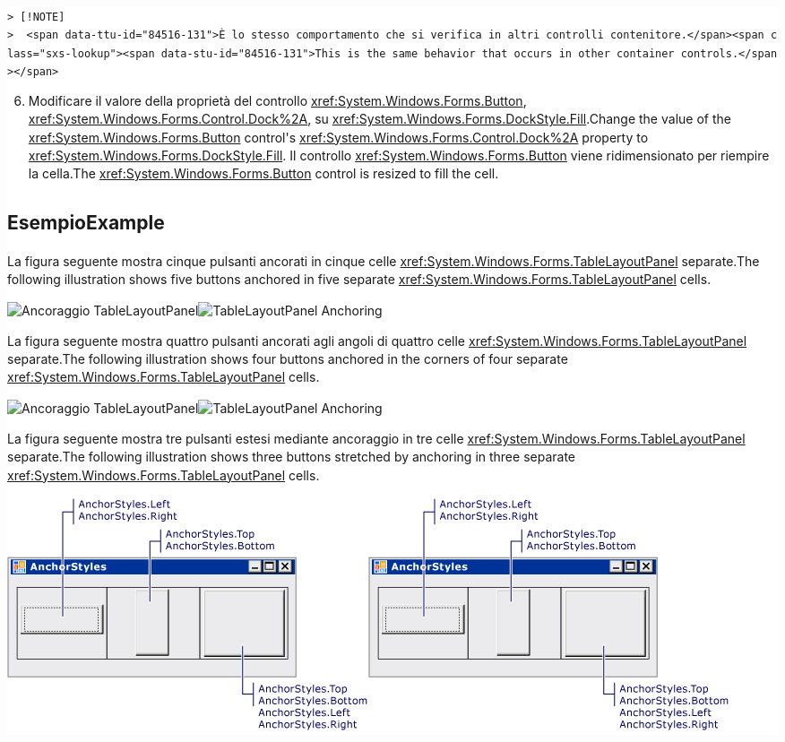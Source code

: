     > [!NOTE]
    >  <span data-ttu-id="84516-131">È lo stesso comportamento che si verifica in altri controlli contenitore.</span><span class="sxs-lookup"><span data-stu-id="84516-131">This is the same behavior that occurs in other container controls.</span></span>  
  
6.  <span data-ttu-id="84516-132">Modificare il valore della proprietà del controllo <xref:System.Windows.Forms.Button>, <xref:System.Windows.Forms.Control.Dock%2A>, su <xref:System.Windows.Forms.DockStyle.Fill>.</span><span class="sxs-lookup"><span data-stu-id="84516-132">Change the value of the <xref:System.Windows.Forms.Button> control's <xref:System.Windows.Forms.Control.Dock%2A> property to <xref:System.Windows.Forms.DockStyle.Fill>.</span></span> <span data-ttu-id="84516-133">Il controllo <xref:System.Windows.Forms.Button> viene ridimensionato per riempire la cella.</span><span class="sxs-lookup"><span data-stu-id="84516-133">The <xref:System.Windows.Forms.Button> control is resized to fill the cell.</span></span>  
  
## <a name="example"></a><span data-ttu-id="84516-134">Esempio</span><span class="sxs-lookup"><span data-stu-id="84516-134">Example</span></span>  
 <span data-ttu-id="84516-135">La figura seguente mostra cinque pulsanti ancorati in cinque celle <xref:System.Windows.Forms.TableLayoutPanel> separate.</span><span class="sxs-lookup"><span data-stu-id="84516-135">The following illustration shows five buttons anchored in five separate <xref:System.Windows.Forms.TableLayoutPanel> cells.</span></span>  
  
 <span data-ttu-id="84516-136">![Ancoraggio TableLayoutPanel](../../../../docs/framework/winforms/controls/media/vs-tlpanchor.gif "VS_TLPanchor")</span><span class="sxs-lookup"><span data-stu-id="84516-136">![TableLayoutPanel Anchoring](../../../../docs/framework/winforms/controls/media/vs-tlpanchor.gif "VS_TLPanchor")</span></span>  
  
 <span data-ttu-id="84516-137">La figura seguente mostra quattro pulsanti ancorati agli angoli di quattro celle <xref:System.Windows.Forms.TableLayoutPanel> separate.</span><span class="sxs-lookup"><span data-stu-id="84516-137">The following illustration shows four buttons anchored in the corners of four separate <xref:System.Windows.Forms.TableLayoutPanel> cells.</span></span>  
  
 <span data-ttu-id="84516-138">![Ancoraggio TableLayoutPanel](../../../../docs/framework/winforms/controls/media/vs-tlpanchor2.gif "VS_TLPanchor2")</span><span class="sxs-lookup"><span data-stu-id="84516-138">![TableLayoutPanel Anchoring](../../../../docs/framework/winforms/controls/media/vs-tlpanchor2.gif "VS_TLPanchor2")</span></span>  
  
 <span data-ttu-id="84516-139">La figura seguente mostra tre pulsanti estesi mediante ancoraggio in tre celle <xref:System.Windows.Forms.TableLayoutPanel> separate.</span><span class="sxs-lookup"><span data-stu-id="84516-139">The following illustration shows three buttons stretched by anchoring in three separate <xref:System.Windows.Forms.TableLayoutPanel> cells.</span></span>  
  
 <span data-ttu-id="84516-140">![Ancoraggio TableLayoutPanel](../../../../docs/framework/winforms/controls/media/vs-tlpanchor3.gif "VS_TLPAnchor3")</span><span class="sxs-lookup"><span data-stu-id="84516-140">![TableLayoutPanel Anchoring](../../../../docs/framework/winforms/controls/media/vs-tlpanchor3.gif "VS_TLPAnchor3")</span></span>  
  